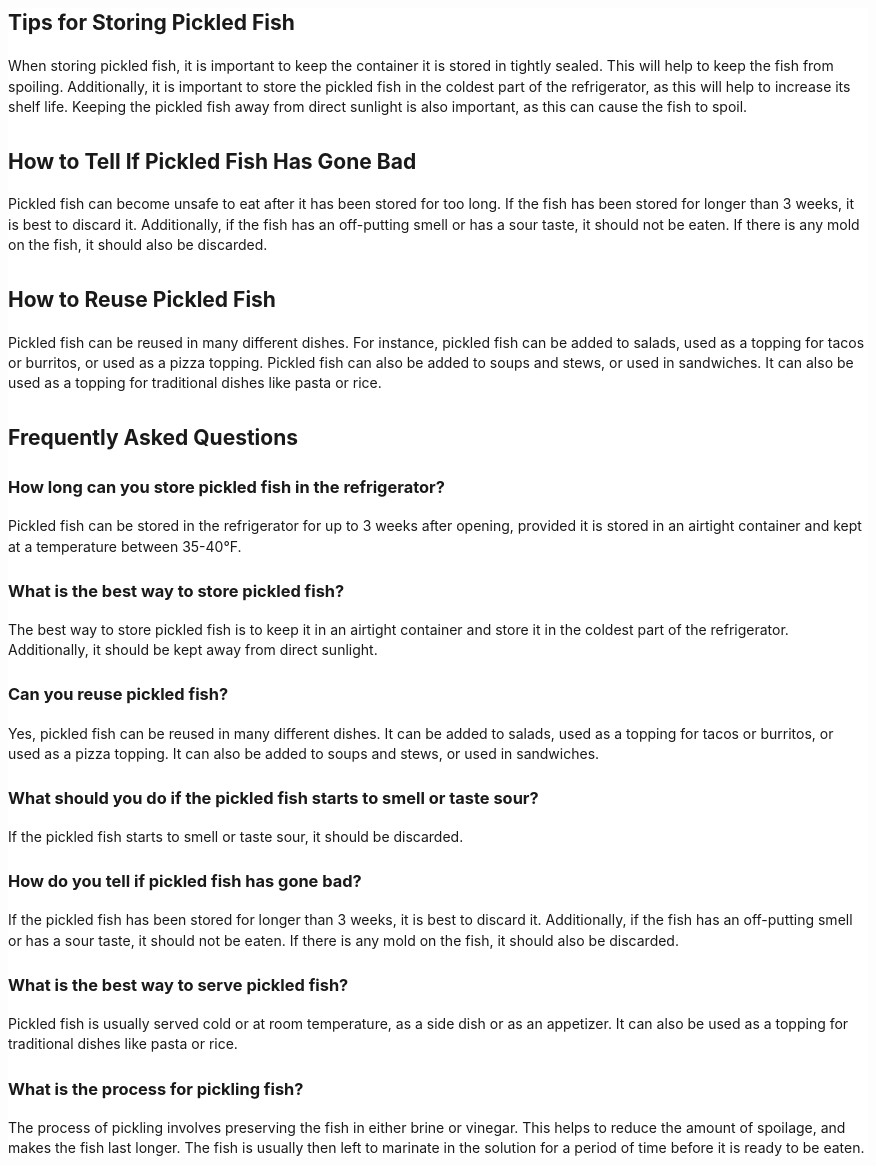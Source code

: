 <h2>Tips for Storing Pickled Fish</h2>

<p>When storing pickled fish, it is important to keep the container it is stored in tightly sealed. This will help to keep the fish from spoiling. Additionally, it is important to store the pickled fish in the coldest part of the refrigerator, as this will help to increase its shelf life. Keeping the pickled fish away from direct sunlight is also important, as this can cause the fish to spoil.</p>

<h2>How to Tell If Pickled Fish Has Gone Bad</h2>

<p>Pickled fish can become unsafe to eat after it has been stored for too long. If the fish has been stored for longer than 3 weeks, it is best to discard it. Additionally, if the fish has an off-putting smell or has a sour taste, it should not be eaten. If there is any mold on the fish, it should also be discarded.</p>

<h2>How to Reuse Pickled Fish</h2>

<p>Pickled fish can be reused in many different dishes. For instance, pickled fish can be added to salads, used as a topping for tacos or burritos, or used as a pizza topping. Pickled fish can also be added to soups and stews, or used in sandwiches. It can also be used as a topping for traditional dishes like pasta or rice.</p>

<h2>Frequently Asked Questions</h2>

<h3>How long can you store pickled fish in the refrigerator?</h3>

<p>Pickled fish can be stored in the refrigerator for up to 3 weeks after opening, provided it is stored in an airtight container and kept at a temperature between 35-40°F.</p>

<h3>What is the best way to store pickled fish?</h3>

<p>The best way to store pickled fish is to keep it in an airtight container and store it in the coldest part of the refrigerator. Additionally, it should be kept away from direct sunlight.</p>

<h3>Can you reuse pickled fish?</h3>

<p>Yes, pickled fish can be reused in many different dishes. It can be added to salads, used as a topping for tacos or burritos, or used as a pizza topping. It can also be added to soups and stews, or used in sandwiches.</p>

<h3>What should you do if the pickled fish starts to smell or taste sour?</h3>

<p>If the pickled fish starts to smell or taste sour, it should be discarded.</p>

<h3>How do you tell if pickled fish has gone bad?</h3>

<p>If the pickled fish has been stored for longer than 3 weeks, it is best to discard it. Additionally, if the fish has an off-putting smell or has a sour taste, it should not be eaten. If there is any mold on the fish, it should also be discarded.</p>

<h3>What is the best way to serve pickled fish?</h3>

<p>Pickled fish is usually served cold or at room temperature, as a side dish or as an appetizer. It can also be used as a topping for traditional dishes like pasta or rice.</p>

<h3>What is the process for pickling fish?</h3>

<p>The process of pickling involves preserving the fish in either brine or vinegar. This helps to reduce the amount of spoilage, and makes the fish last longer. The fish is usually then left to marinate in the solution for a period of time before it is ready to be eaten.</p>
